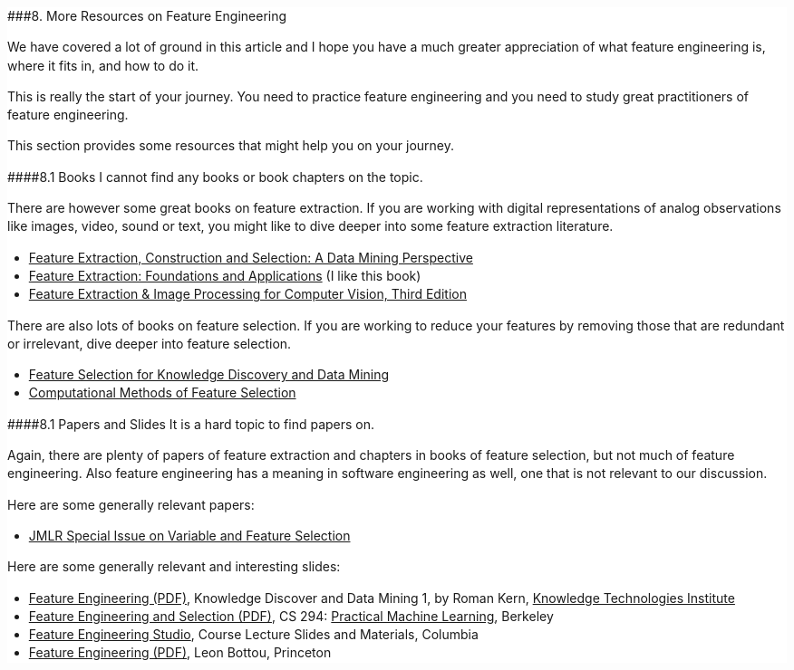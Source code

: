 ###8. More Resources on Feature Engineering

We have covered a lot of ground in this article and I hope you have a much greater appreciation of what feature engineering is, where it fits in, and how to do it.

This is really the start of your journey. You need to practice feature engineering and you need to study great practitioners of feature engineering.

This section provides some resources that might help you on your journey.

<a name="8.1 Books"/>

####8.1 Books 
I cannot find any books or book chapters on the topic.

There are however some great books on feature extraction. If you are working with digital representations of analog observations like images, video, sound or text, you might like to dive deeper into some feature extraction literature.

- [Feature Extraction, Construction and Selection: A Data Mining Perspective](http://www.amazon.com/dp/0792381963?tag=inspiredalgor-20)
- [Feature Extraction: Foundations and Applications](http://www.amazon.com/dp/3540354875?tag=inspiredalgor-20) (I like this book)
- [Feature Extraction & Image Processing for Computer Vision, Third Edition](http://www.amazon.com/dp/0123965497?tag=inspiredalgor-20)

There are also lots of books on feature selection. If you are working to reduce your features by removing those that are redundant or irrelevant, dive deeper into feature selection.

- [Feature Selection for Knowledge Discovery and Data Mining](http://www.amazon.com/dp/079238198X?tag=inspiredalgor-20)
- [Computational Methods of Feature Selection](http://www.amazon.com/dp/1584888784?tag=inspiredalgor-20)

<a name="8.1 Papers and Slides"/>

####8.1 Papers and Slides 
It is a hard topic to find papers on.

Again, there are plenty of papers of feature extraction and chapters in books of feature selection, but not much of feature engineering. Also feature engineering has a meaning in software engineering as well, one that is not relevant to our discussion.

Here are some generally relevant papers:

- [JMLR Special Issue on Variable and Feature Selection](http://jmlr.org/papers/special/feature03.html)

Here are some generally relevant and interesting slides:

- [Feature Engineering (PDF)](http://kti.tugraz.at/staff/denis/courses/kddm1/featureengineering.pdf), Knowledge Discover and Data Mining 1, by Roman Kern, [Knowledge Technologies Institute](http://kti.tugraz.at/staff/denis/courses/kddm1/)
- [Feature Engineering and Selection (PDF)](http://www.cs.berkeley.edu/~jordan/courses/294-fall09/lectures/feature/slides.pdf), CS 294: [Practical Machine Learning](http://www.cs.berkeley.edu/~jordan/courses/294-fall09/lectures/feature/), Berkeley
- [Feature Engineering Studio](http://www.columbia.edu/~rsb2162/FES2013/materials.html), Course Lecture Slides and Materials, Columbia
- [Feature Engineering (PDF)](http://www.cs.princeton.edu/courses/archive/spring10/cos424/slides/18-feat.pdf), Leon Bottou, Princeton
